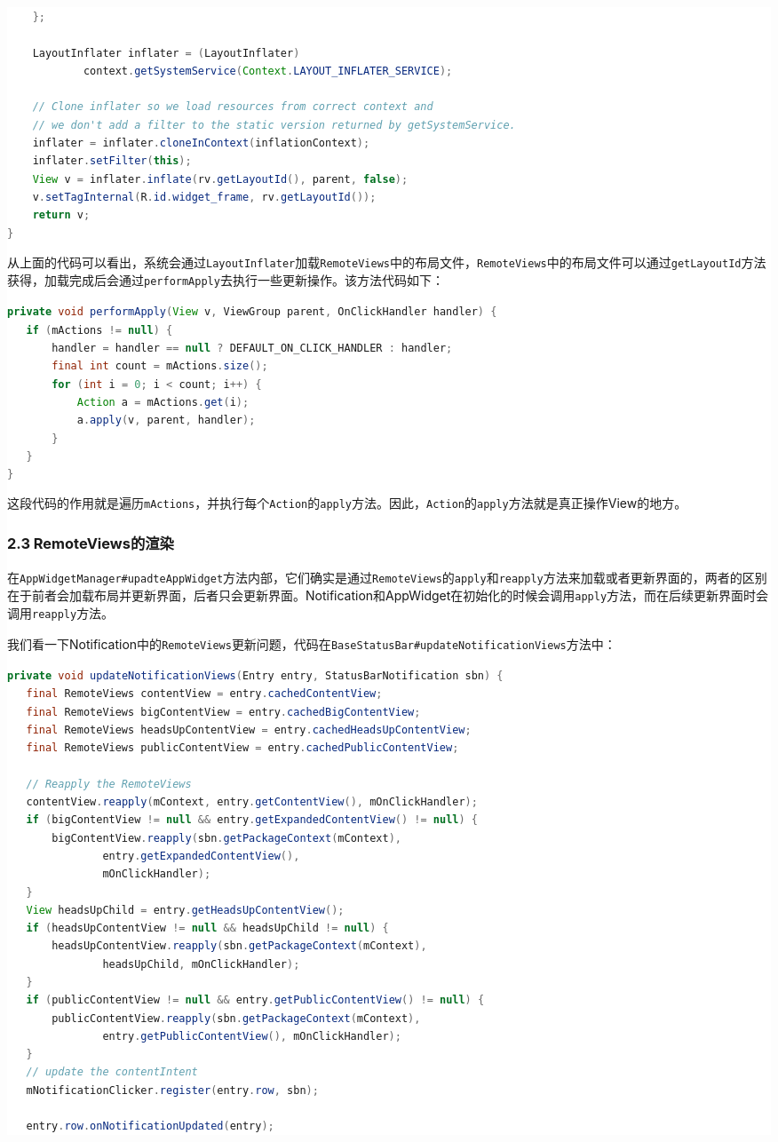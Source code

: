 ```java
    };

    LayoutInflater inflater = (LayoutInflater)
            context.getSystemService(Context.LAYOUT_INFLATER_SERVICE);

    // Clone inflater so we load resources from correct context and
    // we don't add a filter to the static version returned by getSystemService.
    inflater = inflater.cloneInContext(inflationContext);
    inflater.setFilter(this);
    View v = inflater.inflate(rv.getLayoutId(), parent, false);
    v.setTagInternal(R.id.widget_frame, rv.getLayoutId());
    return v;
}
```

从上面的代码可以看出，系统会通过`LayoutInflater`加载`RemoteViews`中的布局文件，`RemoteViews`中的布局文件可以通过`getLayoutId`方法获得，加载完成后会通过`performApply`去执行一些更新操作。该方法代码如下：

```java
private void performApply(View v, ViewGroup parent, OnClickHandler handler) {
   if (mActions != null) {
       handler = handler == null ? DEFAULT_ON_CLICK_HANDLER : handler;
       final int count = mActions.size();
       for (int i = 0; i < count; i++) {
           Action a = mActions.get(i);
           a.apply(v, parent, handler);
       }
   }
}
```

这段代码的作用就是遍历`mActions`，并执行每个`Action`的`apply`方法。因此，`Action`的`apply`方法就是真正操作View的地方。

### 2.3 RemoteViews的渲染

在`AppWidgetManager#upadteAppWidget`方法内部，它们确实是通过`RemoteViews`的`apply`和`reapply`方法来加载或者更新界面的，两者的区别在于前者会加载布局并更新界面，后者只会更新界面。Notification和AppWidget在初始化的时候会调用`apply`方法，而在后续更新界面时会调用`reapply`方法。

我们看一下Notification中的`RemoteViews`更新问题，代码在`BaseStatusBar#updateNotificationViews`方法中：
```java
private void updateNotificationViews(Entry entry, StatusBarNotification sbn) {
   final RemoteViews contentView = entry.cachedContentView;
   final RemoteViews bigContentView = entry.cachedBigContentView;
   final RemoteViews headsUpContentView = entry.cachedHeadsUpContentView;
   final RemoteViews publicContentView = entry.cachedPublicContentView;

   // Reapply the RemoteViews
   contentView.reapply(mContext, entry.getContentView(), mOnClickHandler);
   if (bigContentView != null && entry.getExpandedContentView() != null) {
       bigContentView.reapply(sbn.getPackageContext(mContext),
               entry.getExpandedContentView(),
               mOnClickHandler);
   }
   View headsUpChild = entry.getHeadsUpContentView();
   if (headsUpContentView != null && headsUpChild != null) {
       headsUpContentView.reapply(sbn.getPackageContext(mContext),
               headsUpChild, mOnClickHandler);
   }
   if (publicContentView != null && entry.getPublicContentView() != null) {
       publicContentView.reapply(sbn.getPackageContext(mContext),
               entry.getPublicContentView(), mOnClickHandler);
   }
   // update the contentIntent
   mNotificationClicker.register(entry.row, sbn);

   entry.row.onNotificationUpdated(entry);
```